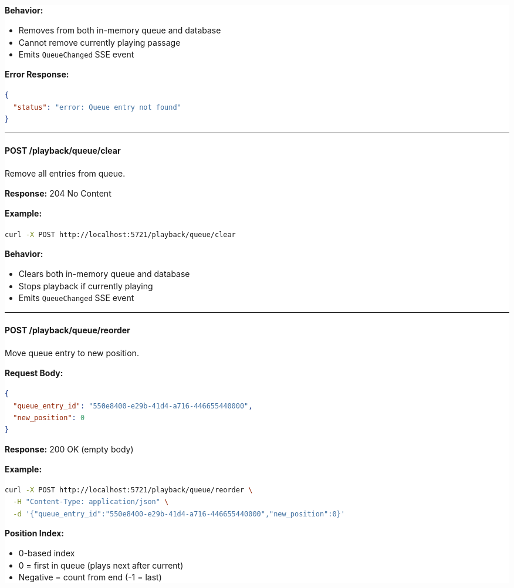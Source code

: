 **Behavior:**
- Removes from both in-memory queue and database
- Cannot remove currently playing passage
- Emits `QueueChanged` SSE event

**Error Response:**
```json
{
  "status": "error: Queue entry not found"
}
```

---

#### POST /playback/queue/clear

Remove all entries from queue.

**Response:** 204 No Content

**Example:**
```bash
curl -X POST http://localhost:5721/playback/queue/clear
```

**Behavior:**
- Clears both in-memory queue and database
- Stops playback if currently playing
- Emits `QueueChanged` SSE event

---

#### POST /playback/queue/reorder

Move queue entry to new position.

**Request Body:**
```json
{
  "queue_entry_id": "550e8400-e29b-41d4-a716-446655440000",
  "new_position": 0
}
```

**Response:** 200 OK (empty body)

**Example:**
```bash
curl -X POST http://localhost:5721/playback/queue/reorder \
  -H "Content-Type: application/json" \
  -d '{"queue_entry_id":"550e8400-e29b-41d4-a716-446655440000","new_position":0}'
```

**Position Index:**
- 0-based index
- 0 = first in queue (plays next after current)
- Negative = count from end (-1 = last)
